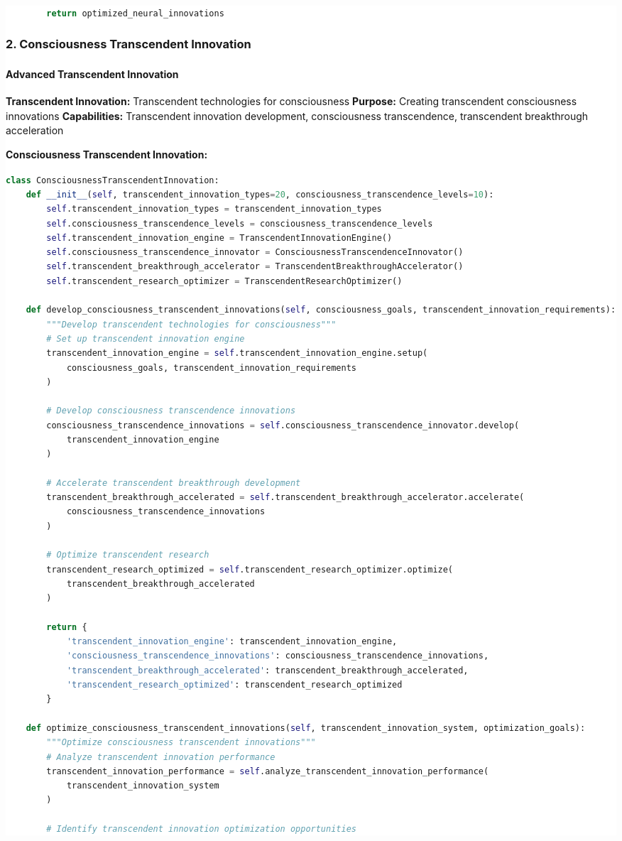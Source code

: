```python
        return optimized_neural_innovations
```

### 2. Consciousness Transcendent Innovation

#### Advanced Transcendent Innovation
**Transcendent Innovation:** Transcendent technologies for consciousness
**Purpose:** Creating transcendent consciousness innovations
**Capabilities:** Transcendent innovation development, consciousness transcendence, transcendent breakthrough acceleration

**Consciousness Transcendent Innovation:**
```python
class ConsciousnessTranscendentInnovation:
    def __init__(self, transcendent_innovation_types=20, consciousness_transcendence_levels=10):
        self.transcendent_innovation_types = transcendent_innovation_types
        self.consciousness_transcendence_levels = consciousness_transcendence_levels
        self.transcendent_innovation_engine = TranscendentInnovationEngine()
        self.consciousness_transcendence_innovator = ConsciousnessTranscendenceInnovator()
        self.transcendent_breakthrough_accelerator = TranscendentBreakthroughAccelerator()
        self.transcendent_research_optimizer = TranscendentResearchOptimizer()
    
    def develop_consciousness_transcendent_innovations(self, consciousness_goals, transcendent_innovation_requirements):
        """Develop transcendent technologies for consciousness"""
        # Set up transcendent innovation engine
        transcendent_innovation_engine = self.transcendent_innovation_engine.setup(
            consciousness_goals, transcendent_innovation_requirements
        )
        
        # Develop consciousness transcendence innovations
        consciousness_transcendence_innovations = self.consciousness_transcendence_innovator.develop(
            transcendent_innovation_engine
        )
        
        # Accelerate transcendent breakthrough development
        transcendent_breakthrough_accelerated = self.transcendent_breakthrough_accelerator.accelerate(
            consciousness_transcendence_innovations
        )
        
        # Optimize transcendent research
        transcendent_research_optimized = self.transcendent_research_optimizer.optimize(
            transcendent_breakthrough_accelerated
        )
        
        return {
            'transcendent_innovation_engine': transcendent_innovation_engine,
            'consciousness_transcendence_innovations': consciousness_transcendence_innovations,
            'transcendent_breakthrough_accelerated': transcendent_breakthrough_accelerated,
            'transcendent_research_optimized': transcendent_research_optimized
        }
    
    def optimize_consciousness_transcendent_innovations(self, transcendent_innovation_system, optimization_goals):
        """Optimize consciousness transcendent innovations"""
        # Analyze transcendent innovation performance
        transcendent_innovation_performance = self.analyze_transcendent_innovation_performance(
            transcendent_innovation_system
        )
        
        # Identify transcendent innovation optimization opportunities
```